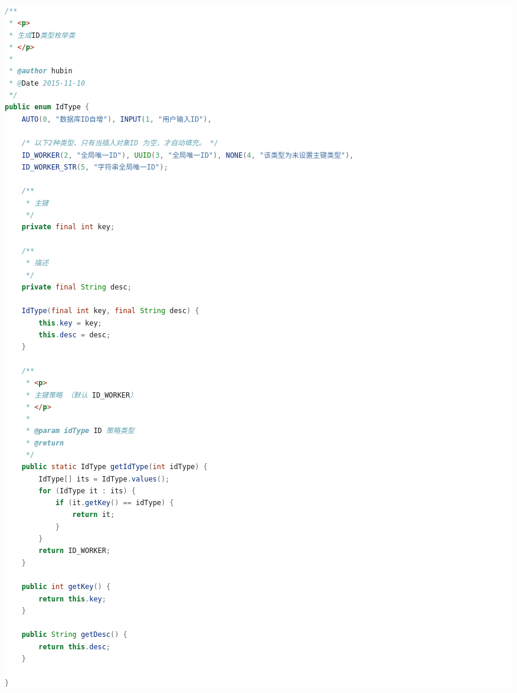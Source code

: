 ```java
/**
 * <p>
 * 生成ID类型枚举类
 * </p>
 *
 * @author hubin
 * @Date 2015-11-10
 */
public enum IdType {
    AUTO(0, "数据库ID自增"), INPUT(1, "用户输入ID"),

    /* 以下2种类型、只有当插入对象ID 为空，才自动填充。 */
    ID_WORKER(2, "全局唯一ID"), UUID(3, "全局唯一ID"), NONE(4, "该类型为未设置主键类型"),
    ID_WORKER_STR(5, "字符串全局唯一ID");

    /**
     * 主键
     */
    private final int key;

    /**
     * 描述
     */
    private final String desc;

    IdType(final int key, final String desc) {
        this.key = key;
        this.desc = desc;
    }

    /**
     * <p>
     * 主键策略 （默认 ID_WORKER）
     * </p>
     *
     * @param idType ID 策略类型
     * @return
     */
    public static IdType getIdType(int idType) {
        IdType[] its = IdType.values();
        for (IdType it : its) {
            if (it.getKey() == idType) {
                return it;
            }
        }
        return ID_WORKER;
    }

    public int getKey() {
        return this.key;
    }

    public String getDesc() {
        return this.desc;
    }

}
```
